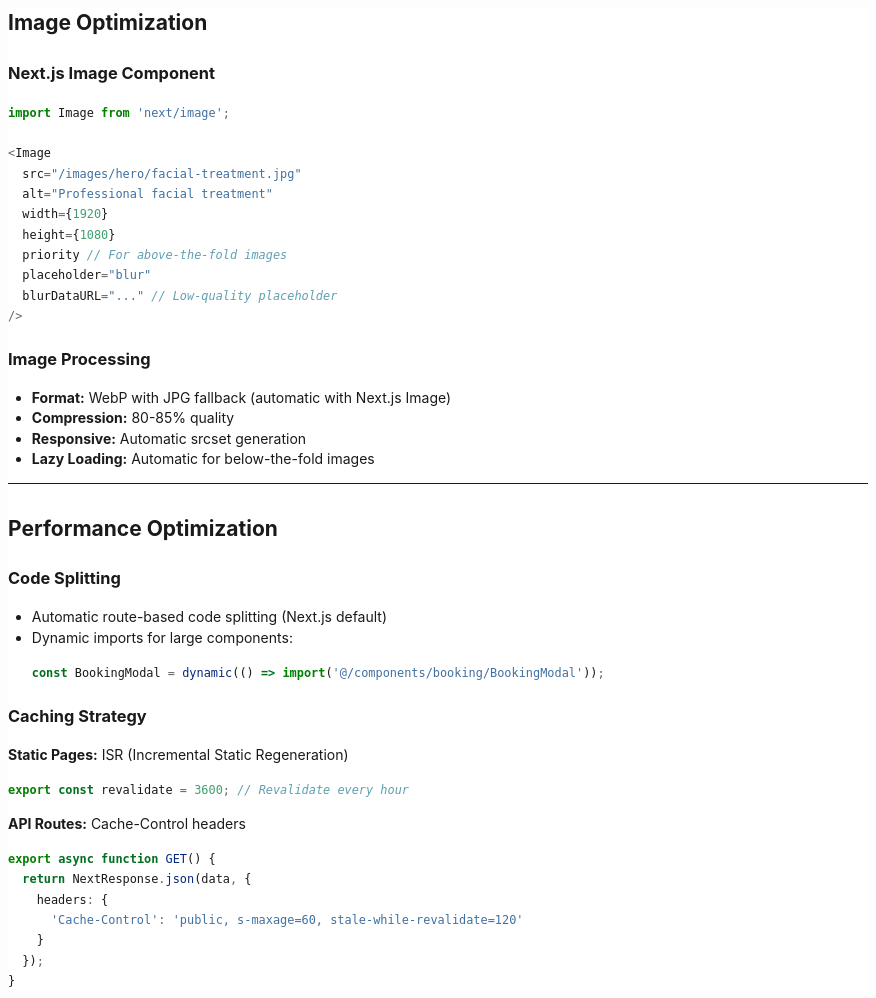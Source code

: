 
## Image Optimization

### Next.js Image Component

```typescript
import Image from 'next/image';

<Image
  src="/images/hero/facial-treatment.jpg"
  alt="Professional facial treatment"
  width={1920}
  height={1080}
  priority // For above-the-fold images
  placeholder="blur"
  blurDataURL="..." // Low-quality placeholder
/>
```

### Image Processing
- **Format:** WebP with JPG fallback (automatic with Next.js Image)
- **Compression:** 80-85% quality
- **Responsive:** Automatic srcset generation
- **Lazy Loading:** Automatic for below-the-fold images

---

## Performance Optimization

### Code Splitting
- Automatic route-based code splitting (Next.js default)
- Dynamic imports for large components:
  ```typescript
  const BookingModal = dynamic(() => import('@/components/booking/BookingModal'));
  ```

### Caching Strategy
**Static Pages:** ISR (Incremental Static Regeneration)
```typescript
export const revalidate = 3600; // Revalidate every hour
```

**API Routes:** Cache-Control headers
```typescript
export async function GET() {
  return NextResponse.json(data, {
    headers: {
      'Cache-Control': 'public, s-maxage=60, stale-while-revalidate=120'
    }
  });
}
```
